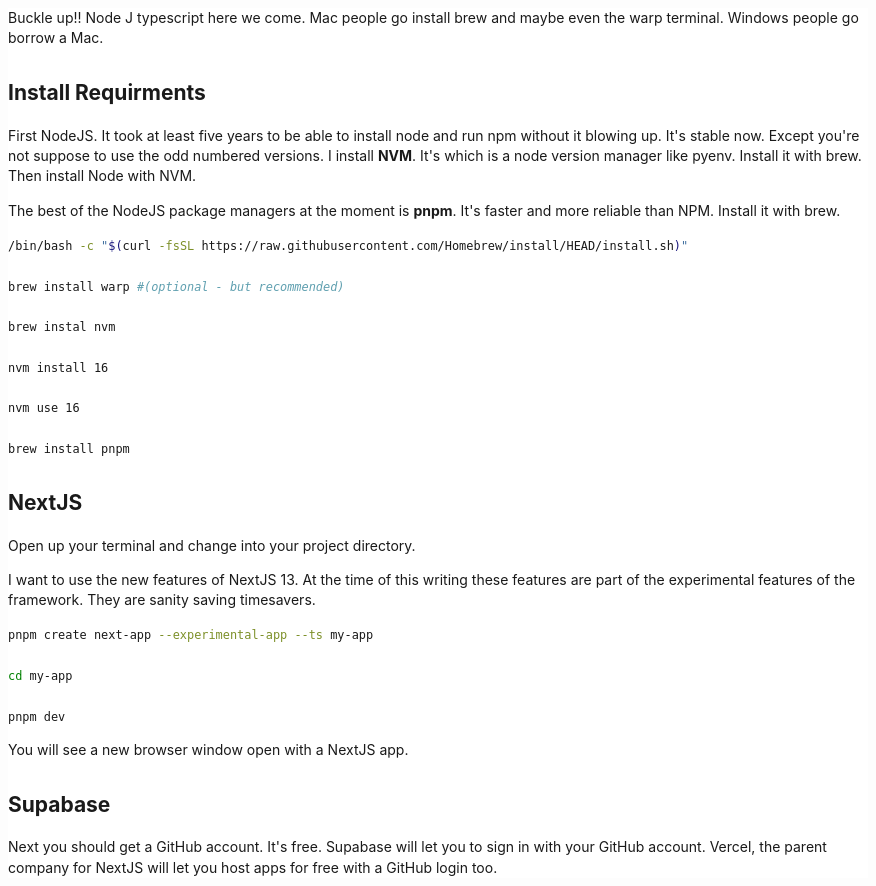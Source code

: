 Buckle up!!  Node J typescript here we come.  Mac people go install brew and maybe even the warp terminal.  Windows people go borrow a Mac.

## Install Requirments

First NodeJS.  It took at least five years to be able to install node and run npm without it blowing up.  It's stable now.  Except you're not suppose to use the odd numbered versions.  I install **NVM**. It's which is a node version manager like pyenv.  Install it with brew.  Then install Node with NVM.

The best of the NodeJS package managers at the moment is **pnpm**.  It's faster and more reliable than NPM.  Install it with brew. 

```bash
/bin/bash -c "$(curl -fsSL https://raw.githubusercontent.com/Homebrew/install/HEAD/install.sh)"

brew install warp #(optional - but recommended)

brew instal nvm

nvm install 16

nvm use 16

brew install pnpm

```


## NextJS

Open up your terminal and change into your project directory.

I want to use the new features of NextJS 13.  At the time of this writing these features are part of the experimental features of the framework.  They are sanity saving timesavers.   

```bash
pnpm create next-app --experimental-app --ts my-app

cd my-app

pnpm dev
```

You will see a new browser window open with a NextJS app.  





## Supabase

Next you should get a GitHub account.  It's free.  Supabase will let you to sign in with your GitHub account.  Vercel, the parent company for NextJS will let you host apps for free with a GitHub login too. 
